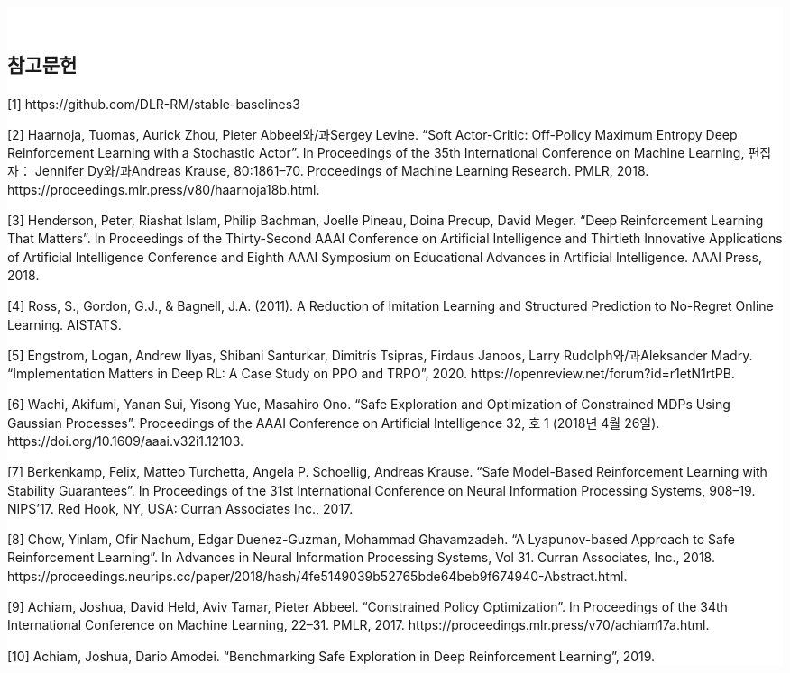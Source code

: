 <br>

## 참고문헌
<p id="ref1">
[1] https://github.com/DLR-RM/stable-baselines3 
</p>
<p id="ref2">
[2] Haarnoja, Tuomas, Aurick Zhou, Pieter Abbeel와/과Sergey Levine. “Soft Actor-Critic: Off-Policy Maximum Entropy Deep Reinforcement Learning with a Stochastic Actor”. In Proceedings of the 35th International Conference on Machine Learning, 편집자： Jennifer Dy와/과Andreas Krause, 80:1861–70. Proceedings of Machine Learning Research. PMLR, 2018. https://proceedings.mlr.press/v80/haarnoja18b.html.
</p>
<p id="ref3">
[3] Henderson, Peter, Riashat Islam, Philip Bachman, Joelle Pineau, Doina Precup, David Meger. “Deep Reinforcement Learning That Matters”. In Proceedings of the Thirty-Second AAAI Conference on Artificial Intelligence and Thirtieth Innovative Applications of Artificial Intelligence Conference and Eighth AAAI Symposium on Educational Advances in Artificial Intelligence. AAAI Press, 2018. 
</p>
<p id="ref4">
[4] Ross, S., Gordon, G.J., & Bagnell, J.A. (2011). A Reduction of Imitation Learning and Structured Prediction to No-Regret Online Learning. AISTATS.
</p>
<p id="ref5">
[5] Engstrom, Logan, Andrew Ilyas, Shibani Santurkar, Dimitris Tsipras, Firdaus Janoos, Larry Rudolph와/과Aleksander Madry. “Implementation Matters in Deep RL: A Case Study on PPO and TRPO”, 2020. https://openreview.net/forum?id=r1etN1rtPB.
</p>

<p id="ref6">
[6] Wachi, Akifumi, Yanan Sui, Yisong Yue, Masahiro Ono. “Safe Exploration and Optimization of Constrained MDPs Using Gaussian Processes”. Proceedings of the AAAI Conference on Artificial Intelligence 32, 호 1 (2018년 4월 26일). https://doi.org/10.1609/aaai.v32i1.12103.
</p>

<p id="ref7">
[7] Berkenkamp, Felix, Matteo Turchetta, Angela P. Schoellig, Andreas Krause. “Safe Model-Based Reinforcement Learning with Stability Guarantees”. In Proceedings of the 31st International Conference on Neural Information Processing Systems, 908–19. NIPS’17. Red Hook, NY, USA: Curran Associates Inc., 2017.
</p>

<p id="ref8">
[8] Chow, Yinlam, Ofir Nachum, Edgar Duenez-Guzman, Mohammad Ghavamzadeh. “A Lyapunov-based Approach to Safe Reinforcement Learning”. In Advances in Neural Information Processing Systems, Vol 31. Curran Associates, Inc., 2018. https://proceedings.neurips.cc/paper/2018/hash/4fe5149039b52765bde64beb9f674940-Abstract.html.
</p>

<p id="ref9">
[9] Achiam, Joshua, David Held, Aviv Tamar, Pieter Abbeel. “Constrained Policy Optimization”. In Proceedings of the 34th International Conference on Machine Learning, 22–31. PMLR, 2017. https://proceedings.mlr.press/v70/achiam17a.html.
</p>

<p id="ref10">
[10] Achiam, Joshua, Dario Amodei. “Benchmarking Safe Exploration in Deep Reinforcement Learning”, 2019.
</p>
